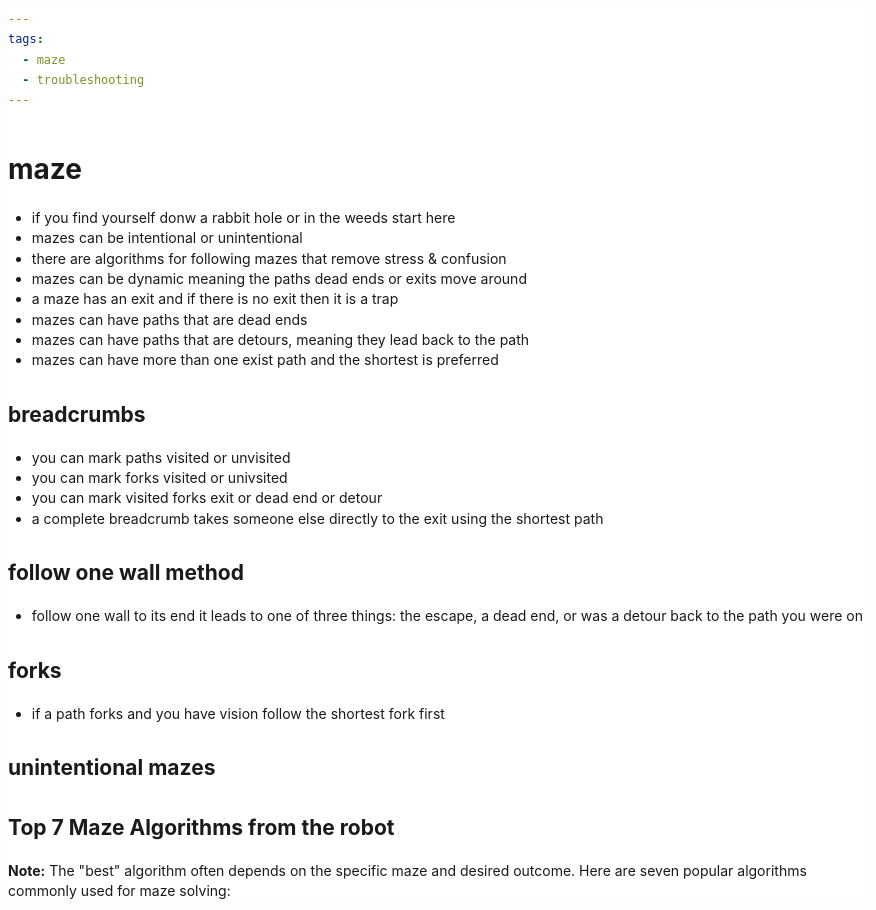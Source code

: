 ```yaml
---
tags:
  - maze 
  - troubleshooting 
---
```

# maze 

- if you find yourself donw a rabbit hole or in the weeds start here
- mazes can be intentional or unintentional 
- there are algorithms for following mazes that remove stress & confusion
- mazes can be dynamic meaning the paths dead ends or exits move around
- a maze has an exit and if there is no exit then it is a trap
- mazes can have paths that are dead ends
- mazes can have paths that are detours, meaning they lead back to the path
- mazes can have more than one exist path and the shortest is preferred

## breadcrumbs

- you can mark paths visited or unvisited
- you can mark forks visited or univsited 
- you can mark visited forks exit or dead end or detour 
- a complete breadcrumb takes someone else directly to the exit using the shortest path

## follow one wall method

- follow one wall to its end it leads to one of three things: the escape, a dead end, or was a detour back to the path you were on

## forks 

- if a path forks and you have vision follow the shortest fork first

## unintentional mazes 

<iframe width="1159" height="652" src="https://www.youtube.com/embed/lKXe3HUG2l4" title="&quot;The Mess We&#39;re In&quot; by Joe Armstrong" frameborder="0" allow="accelerometer; autoplay; clipboard-write; encrypted-media; gyroscope; picture-in-picture; web-share" referrerpolicy="strict-origin-when-cross-origin" allowfullscreen></iframe>

<iframe width="1159" height="652" src="https://www.youtube.com/embed/M3BM9TB-8yA" title="10 Things I Regret About Node.js - Ryan Dahl - JSConf EU" frameborder="0" allow="accelerometer; autoplay; clipboard-write; encrypted-media; gyroscope; picture-in-picture; web-share" referrerpolicy="strict-origin-when-cross-origin" allowfullscreen></iframe>

## Top 7 Maze Algorithms from the robot

**Note:** The "best" algorithm often depends on the specific maze and desired outcome. Here are seven popular algorithms commonly used for maze solving:
